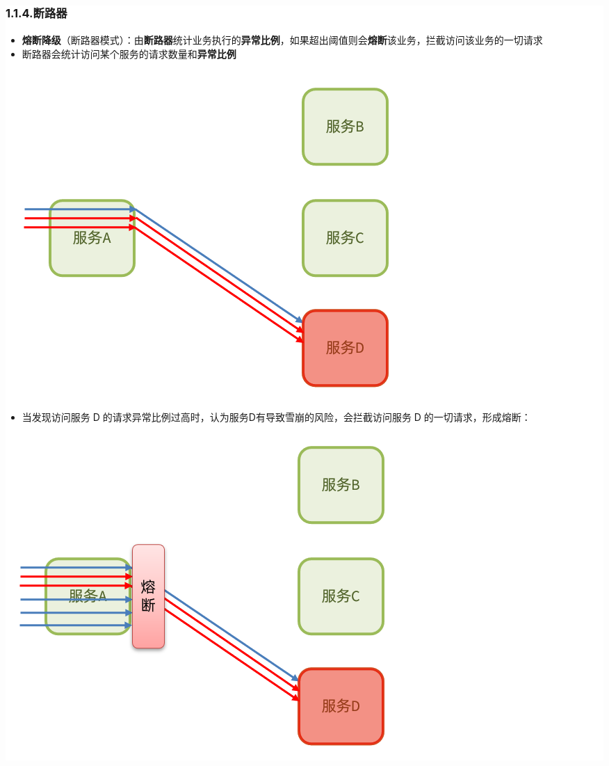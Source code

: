 ### 1.1.4.断路器

- **熔断降级**（断路器模式）：由**断路器**统计业务执行的**异常比例**，如果超出阈值则会**熔断**该业务，拦截访问该业务的一切请求
- 断路器会统计访问某个服务的请求数量和**异常比例**

![image-20210715173327075](pics/image-20210715173327075.png)

- 当发现访问服务 D 的请求异常比例过高时，认为服务D有导致雪崩的风险，会拦截访问服务 D 的一切请求，形成熔断：

![image-20210715173428073](pics/image-20210715173428073.png)
